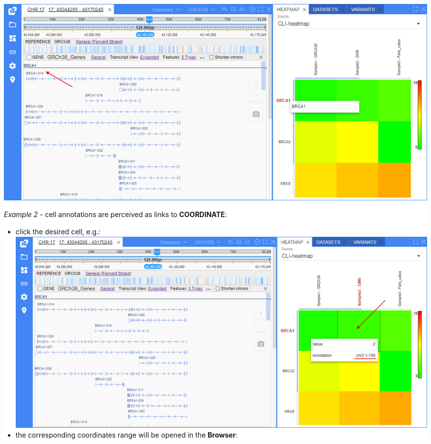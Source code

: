   ![NGB GUI](images/heatmap-21.png)

_Example 2_ - cell annotations are perceived as links to **COORDINATE**:

- click the desired cell, e.g.:  
  ![NGB GUI](images/heatmap-22.png)
- the corresponding coordinates range will be opened in the **Browser**:  